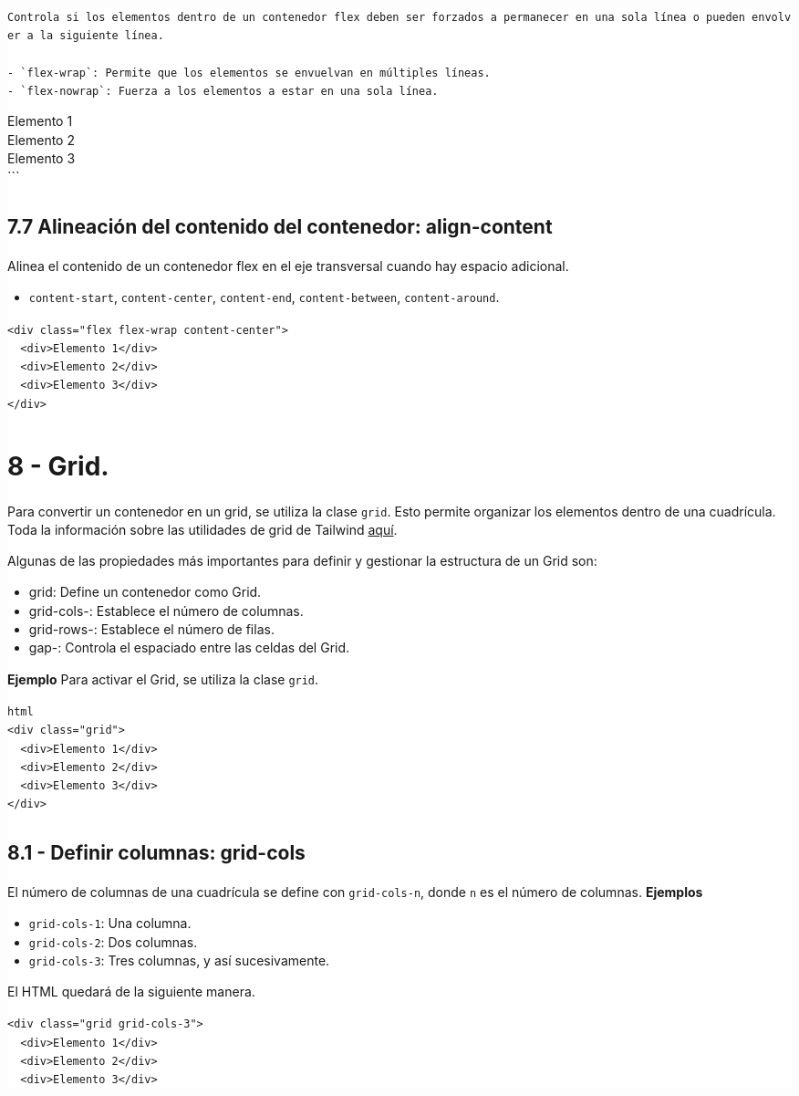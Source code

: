 ```
Controla si los elementos dentro de un contenedor flex deben ser forzados a permanecer en una sola línea o pueden envolver a la siguiente línea.

- `flex-wrap`: Permite que los elementos se envuelvan en múltiples líneas.
- `flex-nowrap`: Fuerza a los elementos a estar en una sola línea.

```
<div class="flex flex-wrap">
  <div>Elemento 1</div>
  <div>Elemento 2</div>
  <div>Elemento 3</div>
</div>
```

## 7.7 Alineación del contenido del contenedor: align-content
Alinea el contenido de un contenedor flex en el eje transversal cuando hay espacio adicional.

- `content-start`, `content-center`, `content-end`, `content-between`, `content-around`.

```
<div class="flex flex-wrap content-center">
  <div>Elemento 1</div>
  <div>Elemento 2</div>
  <div>Elemento 3</div>
</div>
```
  
# 8 - Grid.
Para convertir un contenedor en un grid, se utiliza la clase `grid`. Esto permite organizar los elementos dentro de una cuadrícula.  
Toda la información sobre las utilidades de grid de Tailwind <a href="https://tailwindcss.com/docs/grid-template-columns">aquí</a>.  

Algunas de las propiedades más importantes para definir y gestionar la estructura de un Grid son:
- grid: Define un contenedor como Grid.
- grid-cols-: Establece el número de columnas.
- grid-rows-: Establece el número de filas.
- gap-: Controla el espaciado entre las celdas del Grid.

**Ejemplo** 
Para activar el Grid, se utiliza la clase `grid`.
```
html
<div class="grid">
  <div>Elemento 1</div>
  <div>Elemento 2</div>
  <div>Elemento 3</div>
</div>
```

## 8.1 - Definir columnas: grid-cols
El número de columnas de una cuadrícula se define con `grid-cols-n`, donde `n` es el número de columnas.
**Ejemplos**
- `grid-cols-1`: Una columna.
- `grid-cols-2`: Dos columnas.
- `grid-cols-3`: Tres columnas, y así sucesivamente.

El HTML quedará de la siguiente manera.
```
<div class="grid grid-cols-3">
  <div>Elemento 1</div>
  <div>Elemento 2</div>
  <div>Elemento 3</div>